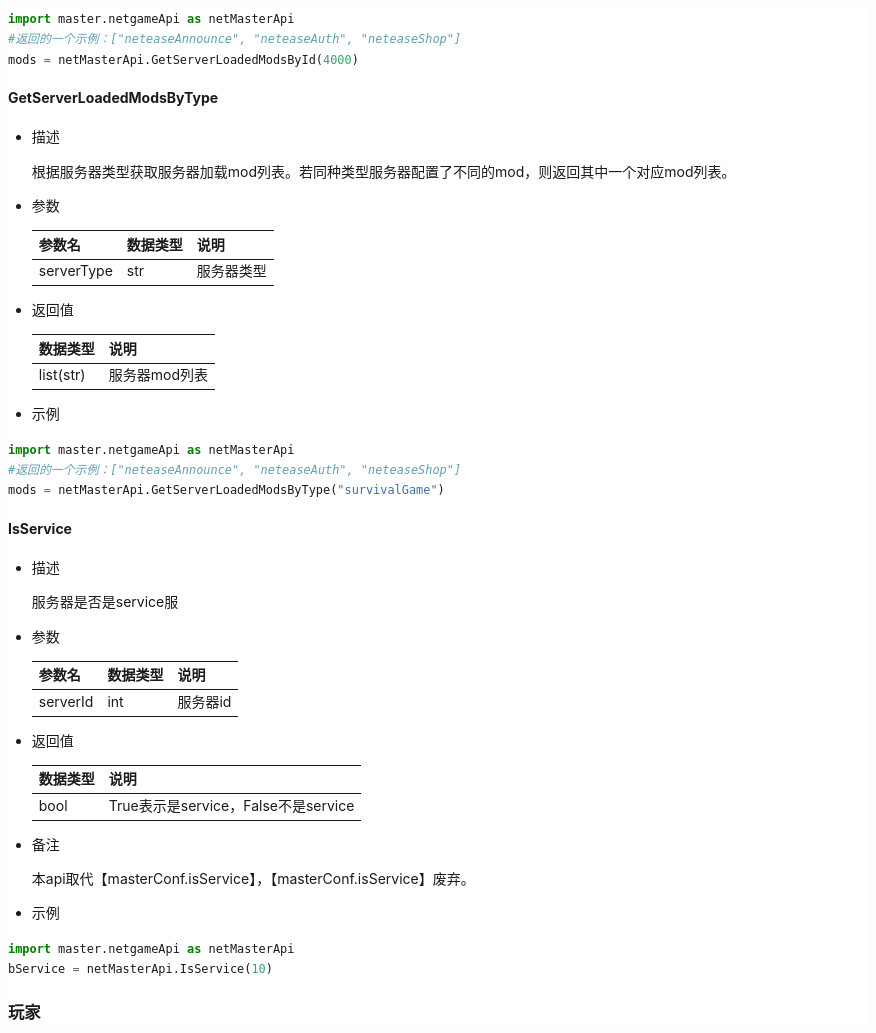```python
import master.netgameApi as netMasterApi
#返回的一个示例：["neteaseAnnounce", "neteaseAuth", "neteaseShop"]
mods = netMasterApi.GetServerLoadedModsById(4000)
 ```
<span id="GetServerLoadedModsByType"></span>
#### GetServerLoadedModsByType

- 描述

    根据服务器类型获取服务器加载mod列表。若同种类型服务器配置了不同的mod，则返回其中一个对应mod列表。

- 参数

    | 参数名 | 数据类型 | 说明 |
    | :--- | :--- | :--- |
    | serverType | str | 服务器类型 |
- 返回值

    | 数据类型 | 说明 |
    | :--- | :--- |
    | list(str) | 服务器mod列表 |
- 示例

```python
import master.netgameApi as netMasterApi
#返回的一个示例：["neteaseAnnounce", "neteaseAuth", "neteaseShop"]
mods = netMasterApi.GetServerLoadedModsByType("survivalGame")
 ```
<span id="IsService"></span>
#### IsService

- 描述

    服务器是否是service服

- 参数

    | 参数名 | 数据类型 | 说明 |
    | :--- | :--- | :--- |
    | serverId | int | 服务器id |
- 返回值

    | 数据类型 | 说明 |
    | :--- | :--- |
    | bool | True表示是service，False不是service |
- 备注

    本api取代【masterConf.isService】，【masterConf.isService】废弃。


- 示例

```python
import master.netgameApi as netMasterApi
bService = netMasterApi.IsService(10)
 ```
<span id="玩家"></span>
### 玩家
